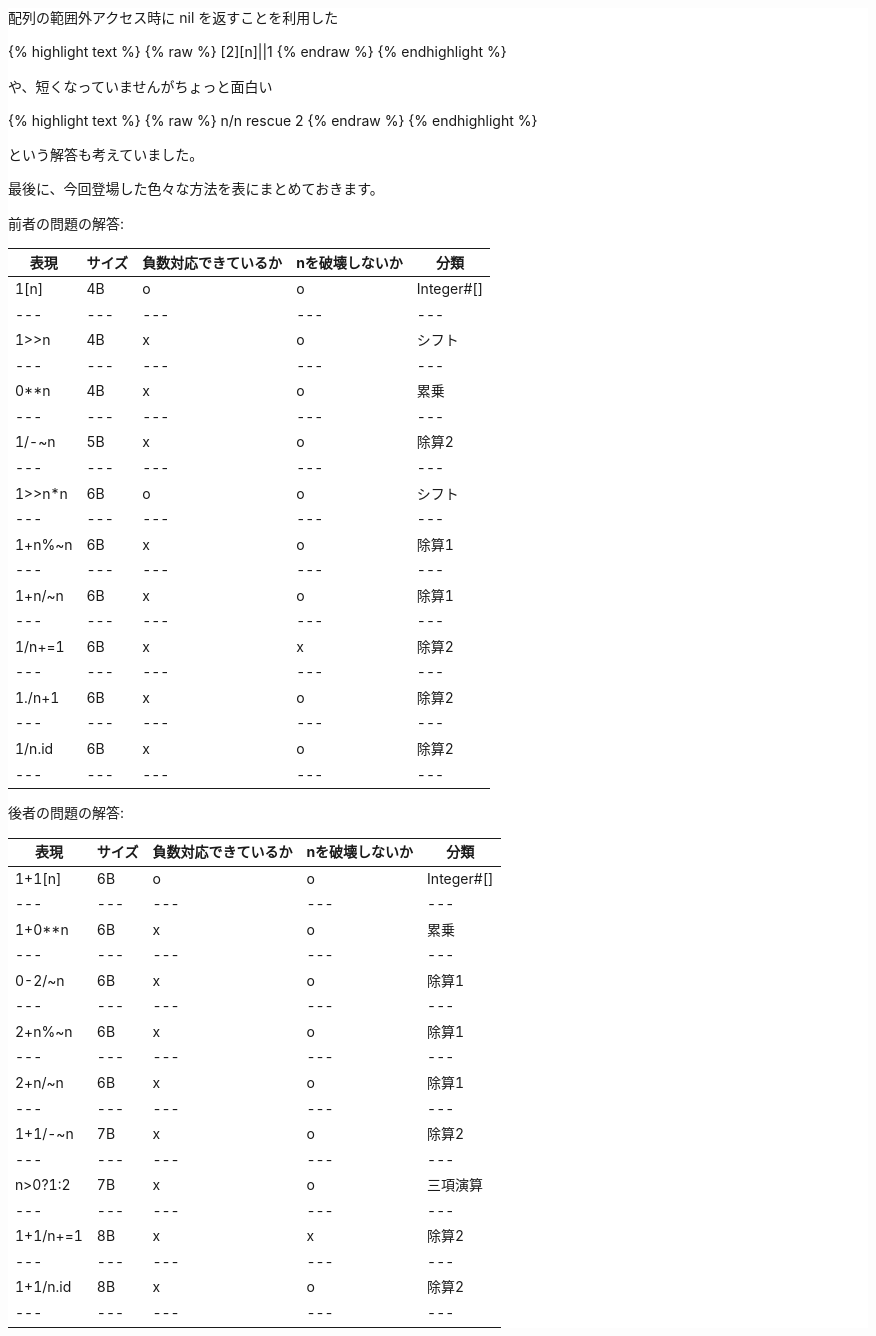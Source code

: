 配列の範囲外アクセス時に nil を返すことを利用した

{% highlight text %}
{% raw %}
[2][n]||1
{% endraw %}
{% endhighlight %}


や、短くなっていませんがちょっと面白い

{% highlight text %}
{% raw %}
n/n rescue 2
{% endraw %}
{% endhighlight %}


という解答も考えていました。

最後に、今回登場した色々な方法を表にまとめておきます。

前者の問題の解答:

| 表現| サイズ| 負数対応できているか| nを破壊しないか| 分類|
|---|---|---|---|---|
| 1[n]| 4B| o| o| Integer#[]|
|---|---|---|---|---|
| 1&gt;&gt;n| 4B| x| o| シフト|
|---|---|---|---|---|
| 0**n| 4B| x| o| 累乗|
|---|---|---|---|---|
| 1/-~n| 5B| x| o| 除算2|
|---|---|---|---|---|
| 1&gt;&gt;n*n| 6B| o| o| シフト|
|---|---|---|---|---|
| 1+n%~n| 6B| x| o| 除算1|
|---|---|---|---|---|
| 1+n/~n| 6B| x| o| 除算1|
|---|---|---|---|---|
| 1/n+=1| 6B| x| x| 除算2|
|---|---|---|---|---|
| 1./n+1| 6B| x| o| 除算2|
|---|---|---|---|---|
| 1/n.id| 6B| x| o| 除算2|
|---|---|---|---|---|


後者の問題の解答:

| 表現| サイズ| 負数対応できているか| nを破壊しないか| 分類|
|---|---|---|---|---|
| 1+1[n]| 6B| o| o| Integer#[]|
|---|---|---|---|---|
| 1+0**n| 6B| x| o| 累乗|
|---|---|---|---|---|
| 0-2/~n| 6B| x| o| 除算1|
|---|---|---|---|---|
| 2+n%~n| 6B| x| o| 除算1|
|---|---|---|---|---|
| 2+n/~n| 6B| x| o| 除算1|
|---|---|---|---|---|
| 1+1/-~n| 7B| x| o| 除算2|
|---|---|---|---|---|
| n&gt;0?1:2| 7B| x| o| 三項演算|
|---|---|---|---|---|
| 1+1/n+=1| 8B| x| x| 除算2|
|---|---|---|---|---|
| 1+1/n.id| 8B| x| o| 除算2|
|---|---|---|---|---|